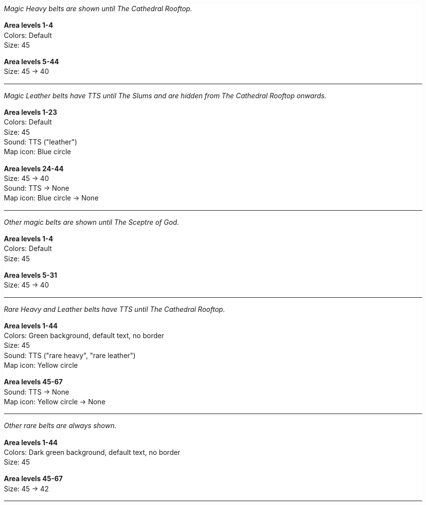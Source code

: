 *Magic Heavy belts are shown until The Cathedral Rooftop.*

**Area levels 1-4**  
Colors: Default  
Size: 45

**Area levels 5-44**  
Size: 45 -> 40

---

*Magic Leather belts have TTS until The Slums and are hidden from The Cathedral Rooftop onwards.*

**Area levels 1-23**  
Colors: Default  
Size: 45  
Sound: TTS ("leather")  
Map icon: Blue circle

**Area levels 24-44**  
Size: 45 -> 40  
Sound: TTS -> None  
Map icon: Blue circle -> None

---

*Other magic belts are shown until The Sceptre of God.*

**Area levels 1-4**  
Colors: Default  
Size: 45

**Area levels 5-31**  
Size: 45 -> 40

---

*Rare Heavy and Leather belts have TTS until The Cathedral Rooftop.*

**Area levels 1-44**  
Colors: Green background, default text, no border  
Size: 45  
Sound: TTS ("rare heavy", "rare leather")  
Map icon: Yellow circle

**Area levels 45-67**  
Sound: TTS -> None  
Map icon: Yellow circle -> None

---

*Other rare belts are always shown.*

**Area levels 1-44**  
Colors: Dark green background, default text, no border  
Size: 45

**Area levels 45-67**  
Size: 45 -> 42

---
